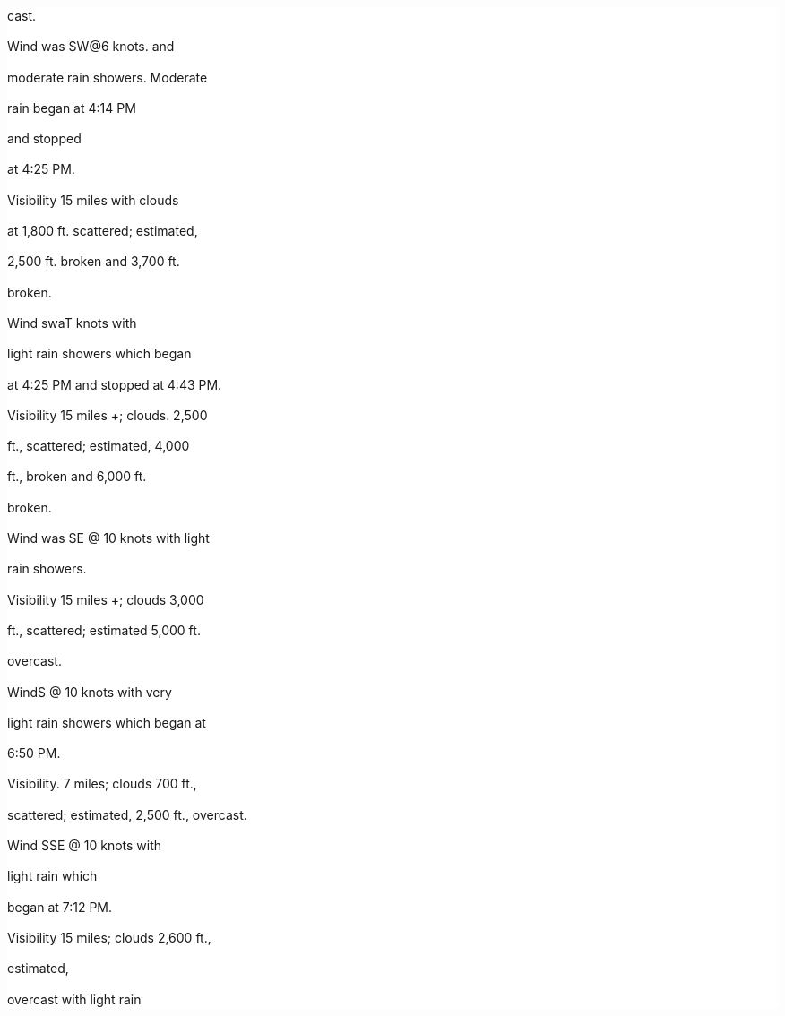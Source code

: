 cast.

Wind was SW@6 knots. and

moderate rain showers. Moderate

rain began at 4:14 PM

and stopped

at 4:25 PM.

Visibility 15 miles with clouds

at 1,800 ft. scattered; estimated,

2,500 ft. broken and 3,700 ft.

broken.

Wind swaT knots with

light rain showers which began

at 4:25 PM and stopped at 4:43 PM.

Visibility 15 miles +; clouds. 2,500

ft., scattered; estimated, 4,000

ft., broken and 6,000 ft.

broken.

Wind was SE @ 10 knots with light

rain showers.

Visibility 15 miles +; clouds 3,000

ft., scattered; estimated 5,000 ft.

overcast.

WindS @ 10 knots with very

light rain showers which began at

6:50 PM.

Visibility. 7 miles; clouds 700 ft.,

scattered; estimated, 2,500 ft., overcast.

Wind SSE @ 10 knots with

light rain which

began at 7:12 PM.

Visibility 15 miles; clouds 2,600 ft.,

estimated,

overcast with light rain
